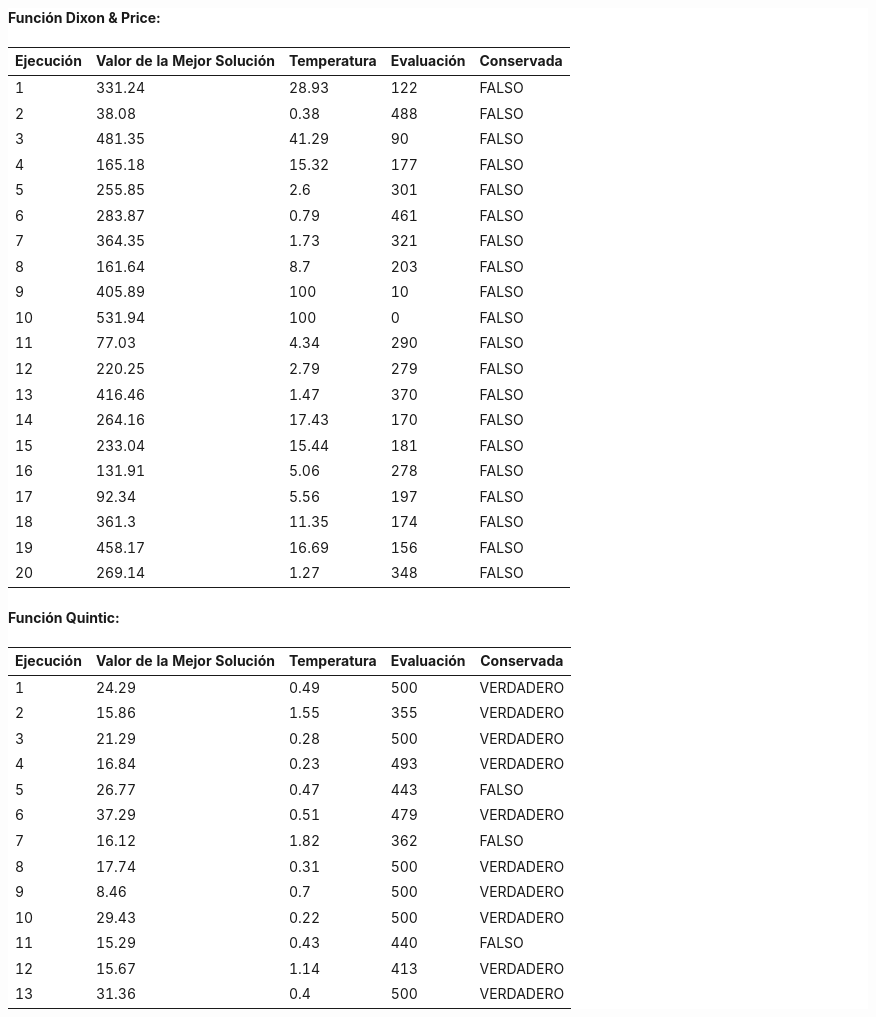 #### Función Dixon & Price:
| Ejecución | Valor de la Mejor Solución | Temperatura | Evaluación | Conservada |
| --------- | -------------------------- | ----------- | ---------- | ---------- |
|1|	331.24|	28.93|	122|	FALSO|
|2|	38.08	|0.38|	488	|FALSO|
|3|	481.35|	41.29|	90	|FALSO|
|4|	165.18|	15.32|	177	|FALSO|
|5|	255.85|	2.6	|301	|FALSO|
|6|	283.87|	0.79|	461	|FALSO|
|7|	364.35|	1.73|	321	|FALSO|
|8|	161.64|	8.7	|203	|FALSO|
|9	|405.89|	100	|10	|FALSO|
|10	|531.94	|100	|0	|FALSO|
|11	|77.03	|4.34	|290|	FALSO|
|12	|220.25	|2.79	|279|	FALSO|
|13	|416.46	|1.47	|370|	FALSO|
|14	|264.16	|17.43	|170|	FALSO|
|15	|233.04	|15.44	|181|	FALSO|
|16	|131.91	|5.06	|278|	FALSO|
|17	|92.34	|5.56	|197|	FALSO|
|18	|361.3	|11.35	|174|	FALSO|
|19	|458.17	|16.69|	156	|FALSO|
|20|	269.14|	1.27|	348|	FALSO|


#### Función Quintic:
| Ejecución | Valor de la Mejor Solución | Temperatura | Evaluación | Conservada |
| --------- | -------------------------- | ----------- | ---------- | ---------- |
|1	|24.29|	0.49|	500|	VERDADERO|
|2	|15.86|	1.55|	355	|VERDADERO|
|3	|21.29|	0.28|	500	|VERDADERO|
|4	|16.84|	0.23|	493	|VERDADERO|
|5	|26.77|	0.47|	443	|FALSO|
|6	|37.29|	0.51|	479	|VERDADERO|
|7	|16.12|	1.82|	362	|FALSO|
|8	|17.74|	0.31|	500	|VERDADERO|
|9	|8.46|	0.7	|500	|VERDADERO|
|10	|29.43|	0.22	|500|	VERDADERO|
|11	|15.29	|0.43|	440	|FALSO|
|12	|15.67	|1.14|	413	|VERDADERO|
|13	|31.36|	0.4	|500	|VERDADERO|